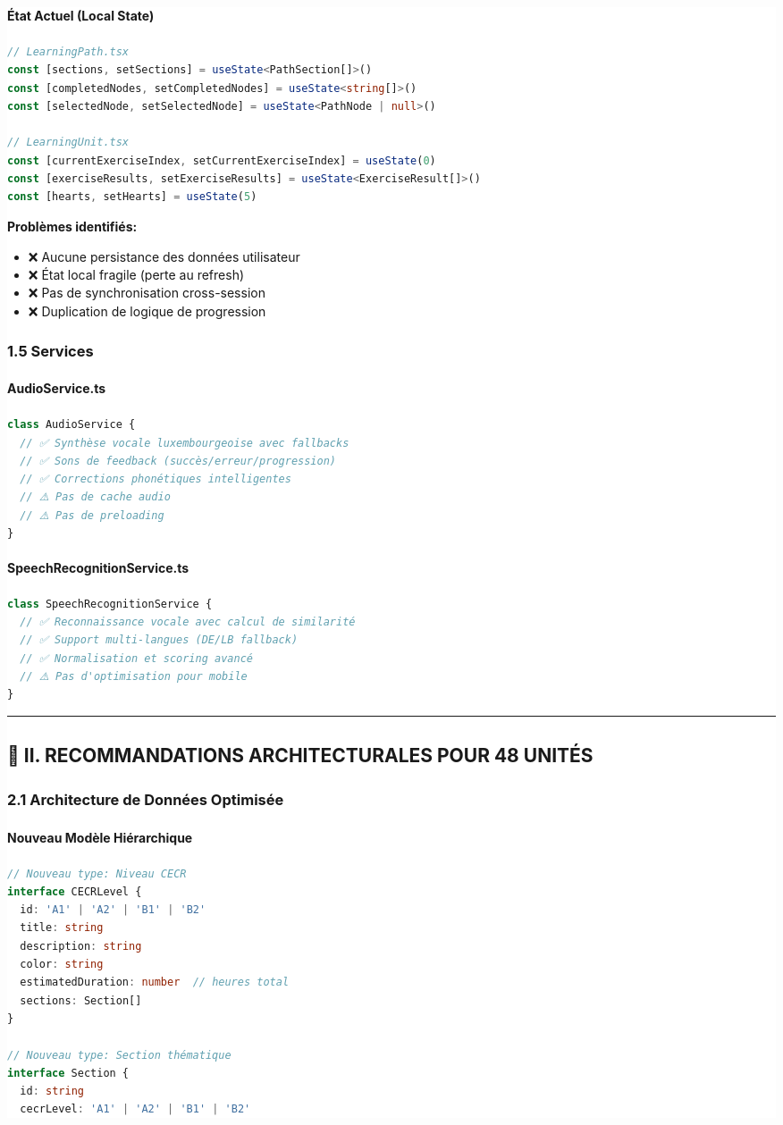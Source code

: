 #### État Actuel (Local State)
```typescript
// LearningPath.tsx
const [sections, setSections] = useState<PathSection[]>()
const [completedNodes, setCompletedNodes] = useState<string[]>()
const [selectedNode, setSelectedNode] = useState<PathNode | null>()

// LearningUnit.tsx
const [currentExerciseIndex, setCurrentExerciseIndex] = useState(0)
const [exerciseResults, setExerciseResults] = useState<ExerciseResult[]>()
const [hearts, setHearts] = useState(5)
```

**Problèmes identifiés:**
- ❌ Aucune persistance des données utilisateur
- ❌ État local fragile (perte au refresh)
- ❌ Pas de synchronisation cross-session
- ❌ Duplication de logique de progression

### 1.5 Services

#### AudioService.ts
```typescript
class AudioService {
  // ✅ Synthèse vocale luxembourgeoise avec fallbacks
  // ✅ Sons de feedback (succès/erreur/progression)
  // ✅ Corrections phonétiques intelligentes
  // ⚠️ Pas de cache audio
  // ⚠️ Pas de preloading
}
```

#### SpeechRecognitionService.ts
```typescript
class SpeechRecognitionService {
  // ✅ Reconnaissance vocale avec calcul de similarité
  // ✅ Support multi-langues (DE/LB fallback)
  // ✅ Normalisation et scoring avancé
  // ⚠️ Pas d'optimisation pour mobile
}
```

---

## 🎯 II. RECOMMANDATIONS ARCHITECTURALES POUR 48 UNITÉS

### 2.1 Architecture de Données Optimisée

#### Nouveau Modèle Hiérarchique
```typescript
// Nouveau type: Niveau CECR
interface CECRLevel {
  id: 'A1' | 'A2' | 'B1' | 'B2'
  title: string
  description: string
  color: string
  estimatedDuration: number  // heures total
  sections: Section[]
}

// Nouveau type: Section thématique
interface Section {
  id: string
  cecrLevel: 'A1' | 'A2' | 'B1' | 'B2'
```